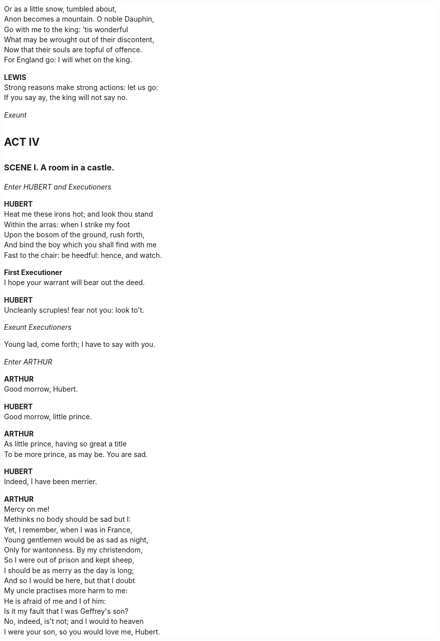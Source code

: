 Or as a little snow, tumbled about,  
Anon becomes a mountain. O noble Dauphin,  
Go with me to the king: 'tis wonderful  
What may be wrought out of their discontent,  
Now that their souls are topful of offence.  
For England go: I will whet on the king.  

**LEWIS**  
Strong reasons make strong actions: let us go:  
If you say ay, the king will not say no.  

_Exeunt_

## ACT IV

### SCENE I. A room in a castle.

_Enter HUBERT and Executioners_

**HUBERT**  
Heat me these irons hot; and look thou stand  
Within the arras: when I strike my foot  
Upon the bosom of the ground, rush forth,  
And bind the boy which you shall find with me  
Fast to the chair: be heedful: hence, and watch.  

**First Executioner**  
I hope your warrant will bear out the deed.  

**HUBERT**  
Uncleanly scruples! fear not you: look to't.  

_Exeunt Executioners_

Young lad, come forth; I have to say with you.  

_Enter ARTHUR_

**ARTHUR**  
Good morrow, Hubert.  

**HUBERT**  
Good morrow, little prince.  

**ARTHUR**  
As little prince, having so great a title  
To be more prince, as may be. You are sad.  

**HUBERT**  
Indeed, I have been merrier.  

**ARTHUR**  
Mercy on me!  
Methinks no body should be sad but I:  
Yet, I remember, when I was in France,  
Young gentlemen would be as sad as night,  
Only for wantonness. By my christendom,  
So I were out of prison and kept sheep,  
I should be as merry as the day is long;  
And so I would be here, but that I doubt  
My uncle practises more harm to me:  
He is afraid of me and I of him:  
Is it my fault that I was Geffrey's son?  
No, indeed, is't not; and I would to heaven  
I were your son, so you would love me, Hubert.  
